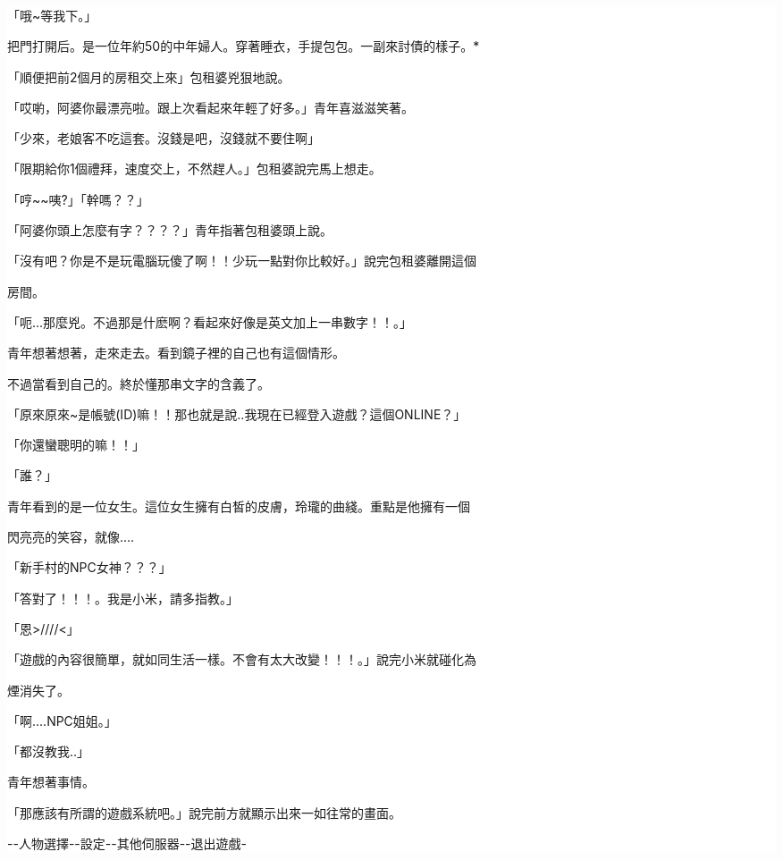 
「哦~等我下。」



把門打開后。是一位年約50的中年婦人。穿著睡衣，手提包包。一副來討債的樣子。*

「順便把前2個月的房租交上來」包租婆兇狠地說。

「哎喲，阿婆你最漂亮啦。跟上次看起來年輕了好多。」青年喜滋滋笑著。

「少來，老娘客不吃這套。沒錢是吧，沒錢就不要住啊」

「限期給你1個禮拜，速度交上，不然趕人。」包租婆說完馬上想走。

「哼~~咦?」「幹嗎？？」

「阿婆你頭上怎麼有字？？？？」青年指著包租婆頭上說。

「沒有吧？你是不是玩電腦玩傻了啊！！少玩一點對你比較好。」說完包租婆離開這個

房間。

「呃...那麼兇。不過那是什麽啊？看起來好像是英文加上一串數字！！。」

青年想著想著，走來走去。看到鏡子裡的自己也有這個情形。

不過當看到自己的。終於懂那串文字的含義了。

「原來原來~是帳號(ID)嘛！！那也就是說..我現在已經登入遊戲？這個ONLINE？」



「你還蠻聰明的嘛！！」



「誰？」



青年看到的是一位女生。這位女生擁有白皙的皮膚，玲瓏的曲綫。重點是他擁有一個

閃亮亮的笑容，就像....

「新手村的NPC女神？？？」

「答對了！！！。我是小米，請多指教。」

「恩>////<」



「遊戲的內容很簡單，就如同生活一樣。不會有太大改變！！！。」說完小米就碰化為

煙消失了。

「啊....NPC姐姐。」

「都沒教我..」



青年想著事情。

「那應該有所謂的遊戲系統吧。」說完前方就顯示出來一如往常的畫面。

--人物選擇--設定--其他伺服器--退出遊戲-

